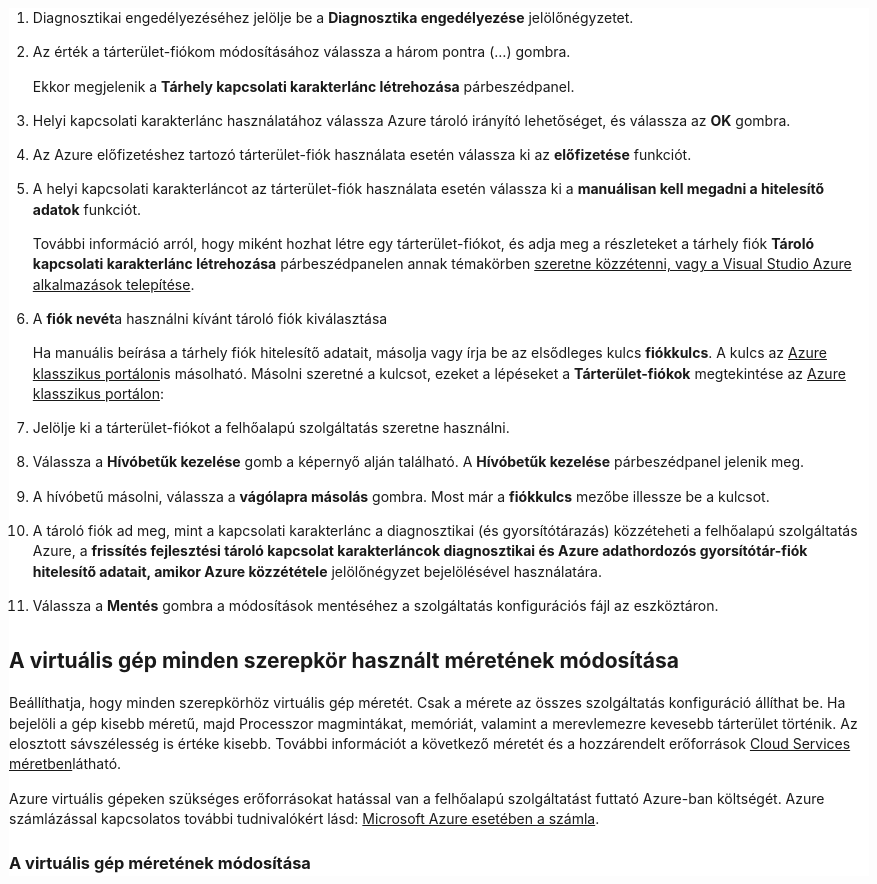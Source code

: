 1. Diagnosztikai engedélyezéséhez jelölje be a **Diagnosztika engedélyezése** jelölőnégyzetet.

1. Az érték a tárterület-fiókom módosításához válassza a három pontra (…) gombra.

    Ekkor megjelenik a **Tárhely kapcsolati karakterlánc létrehozása** párbeszédpanel.

1. Helyi kapcsolati karakterlánc használatához válassza Azure tároló irányító lehetőséget, és válassza az **OK** gombra.

1. Az Azure előfizetéshez tartozó tárterület-fiók használata esetén válassza ki az **előfizetése** funkciót.

1. A helyi kapcsolati karakterláncot az tárterület-fiók használata esetén válassza ki a **manuálisan kell megadni a hitelesítő adatok** funkciót.

    További információ arról, hogy miként hozhat létre egy tárterület-fiókot, és adja meg a részleteket a tárhely fiók **Tároló kapcsolati karakterlánc létrehozása** párbeszédpanelen annak témakörben [szeretne közzétenni, vagy a Visual Studio Azure alkalmazások telepítése](vs-azure-tools-cloud-service-publish-set-up-required-services-in-visual-studio.md).

1. A **fiók nevét**a használni kívánt tároló fiók kiválasztása

    Ha manuális beírása a tárhely fiók hitelesítő adatait, másolja vagy írja be az elsődleges kulcs **fiókkulcs**. A kulcs az [Azure klasszikus portálon](http://go.microsoft.com/fwlink/?LinkID=213885)is másolható. Másolni szeretné a kulcsot, ezeket a lépéseket a **Tárterület-fiókok** megtekintése az [Azure klasszikus portálon](http://go.microsoft.com/fwlink/?LinkID=213885):
    
  1. Jelölje ki a tárterület-fiókot a felhőalapú szolgáltatás szeretne használni.

  1. Válassza a **Hívóbetűk kezelése** gomb a képernyő alján található. A **Hívóbetűk kezelése** párbeszédpanel jelenik meg.

  1. A hívóbetű másolni, válassza a **vágólapra másolás** gombra. Most már a **fiókkulcs** mezőbe illessze be a kulcsot.

1. A tároló fiók ad meg, mint a kapcsolati karakterlánc a diagnosztikai (és gyorsítótárazás) közzéteheti a felhőalapú szolgáltatás Azure, a **frissítés fejlesztési tároló kapcsolat karakterláncok diagnosztikai és Azure adathordozós gyorsítótár-fiók hitelesítő adatait, amikor Azure közzététele** jelölőnégyzet bejelölésével használatára.

1. Válassza a **Mentés** gombra a módosítások mentéséhez a szolgáltatás konfigurációs fájl az eszköztáron.

## <a name="change-the-size-of-the-virtual-machine-used-for-each-role"></a>A virtuális gép minden szerepkör használt méretének módosítása

Beállíthatja, hogy minden szerepkörhöz virtuális gép méretét. Csak a mérete az összes szolgáltatás konfiguráció állíthat be. Ha bejelöli a gép kisebb méretű, majd Processzor magmintákat, memóriát, valamint a merevlemezre kevesebb tárterület történik. Az elosztott sávszélesség is értéke kisebb. További információt a következő méretét és a hozzárendelt erőforrások [Cloud Services méretben](cloud-services/cloud-services-sizes-specs.md)látható.

Azure virtuális gépeken szükséges erőforrásokat hatással van a felhőalapú szolgáltatást futtató Azure-ban költségét. Azure számlázással kapcsolatos további tudnivalókért lásd: [Microsoft Azure esetében a számla](billing/billing-understand-your-bill.md).

### <a name="to-change-the-size-of-the-virtual-machine"></a>A virtuális gép méretének módosítása
